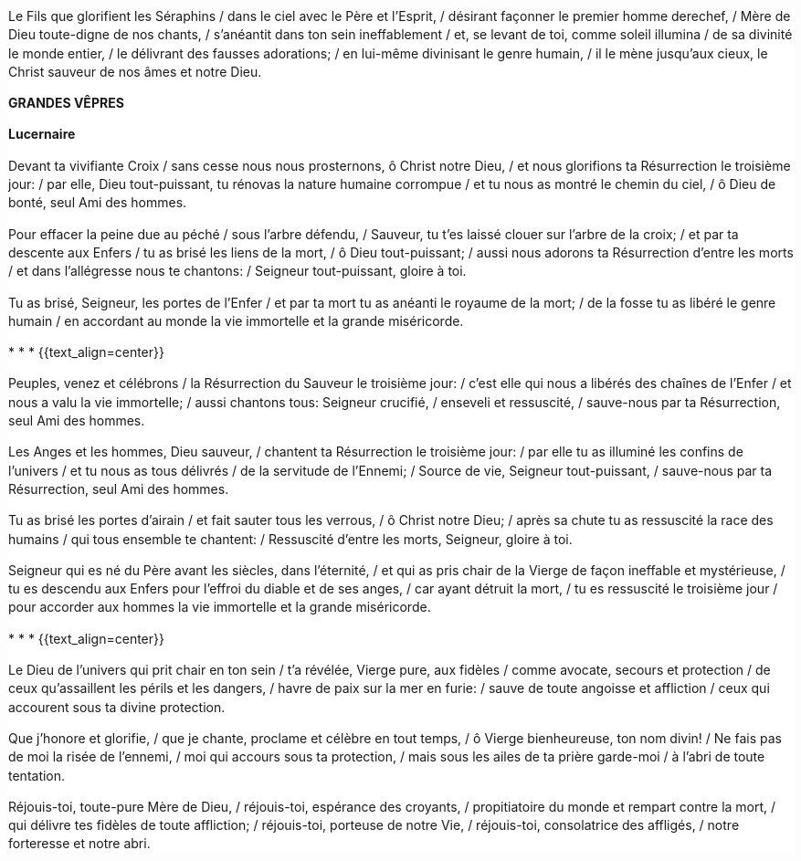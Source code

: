 Le Fils que glorifient les Séraphins / dans le ciel avec le Père et l’Esprit, / désirant façonner le premier homme derechef, / Mère de Dieu toute-digne de nos chants, / s’anéantit dans ton sein ineffablement / et, se levant de toi, comme soleil illumina / de sa divinité le monde entier, / le délivrant des fausses adorations; / en lui-même divinisant le genre humain, / il le mène jusqu’aux cieux, le Christ sauveur de nos âmes et notre Dieu.

**GRANDES VÊPRES**

**Lucernaire**

Devant ta vivifiante Croix / sans cesse nous nous prosternons, ô Christ notre Dieu, / et nous glorifions ta Résurrection le troisième jour: / par elle, Dieu tout-puissant, tu rénovas la nature humaine corrompue / et tu nous as montré le chemin du ciel, / ô Dieu de bonté, seul Ami des hommes.

Pour effacer la peine due au péché / sous l’arbre défendu, / Sauveur, tu t’es laissé clouer sur l’arbre de la croix; / et par ta descente aux Enfers / tu as brisé les liens de la mort, / ô Dieu tout-puissant; / aussi nous adorons ta Résurrection d’entre les morts / et dans l’allégresse nous te chantons: / Seigneur tout-puissant, gloire à toi.

Tu as brisé, Seigneur, les portes de l’Enfer / et par ta mort tu as anéanti le royaume de la mort; / de la fosse tu as libéré le genre humain / en accordant au monde la vie immortelle et la grande miséricorde.

\* \* \*
{{text_align=center}}

Peuples, venez et célébrons / la Résurrection du Sauveur le troisième jour: / c’est elle qui nous a libérés des chaînes de l’Enfer / et nous a valu la vie immortelle; / aussi chantons tous: Seigneur crucifié, / enseveli et ressuscité, / sauve-nous par ta Résurrection, seul Ami des hommes.

Les Anges et les hommes, Dieu sauveur, / chantent ta Résurrection le troisième jour: / par elle tu as illuminé les confins de l’univers / et tu nous as tous délivrés / de la servitude de l’Ennemi; / Source de vie, Seigneur tout-puissant, / sauve-nous par ta Résurrection, seul Ami des hommes.

Tu as brisé les portes d’airain / et fait sauter tous les verrous, / ô Christ notre Dieu; / après sa chute tu as ressuscité la race des humains / qui tous ensemble te chantent: / Ressuscité d’entre les morts, Seigneur, gloire à toi.

Seigneur qui es né du Père avant les siècles, dans l’éternité, / et qui as pris chair de la Vierge de façon ineffable et mystérieuse, / tu es descendu aux Enfers pour l’effroi du diable et de ses anges, / car ayant détruit la mort, / tu es ressuscité le troisième jour / pour accorder aux hommes la vie immortelle et la grande miséricorde.

\* \* \*
{{text_align=center}}

Le Dieu de l’univers qui prit chair en ton sein / t’a révélée, Vierge pure, aux fidèles / comme avocate, secours et protection / de ceux qu’assaillent les périls et les dangers, / havre de paix sur la mer en furie: / sauve de toute angoisse et affliction / ceux qui accourent sous ta divine protection.

Que j’honore et glorifie, / que je chante, proclame et célèbre en tout temps, / ô Vierge bienheureuse, ton nom divin! / Ne fais pas de moi la risée de l’ennemi, / moi qui accours sous ta protection, / mais sous les ailes de ta prière garde-moi / à l’abri de toute tentation.

Réjouis-toi, toute-pure Mère de Dieu, / réjouis-toi, espérance des croyants, / propitiatoire du monde et rempart contre la mort, / qui délivre tes fidèles de toute affliction; / réjouis-toi, porteuse de notre Vie, / réjouis-toi, consolatrice des affligés, / notre forteresse et notre abri.
